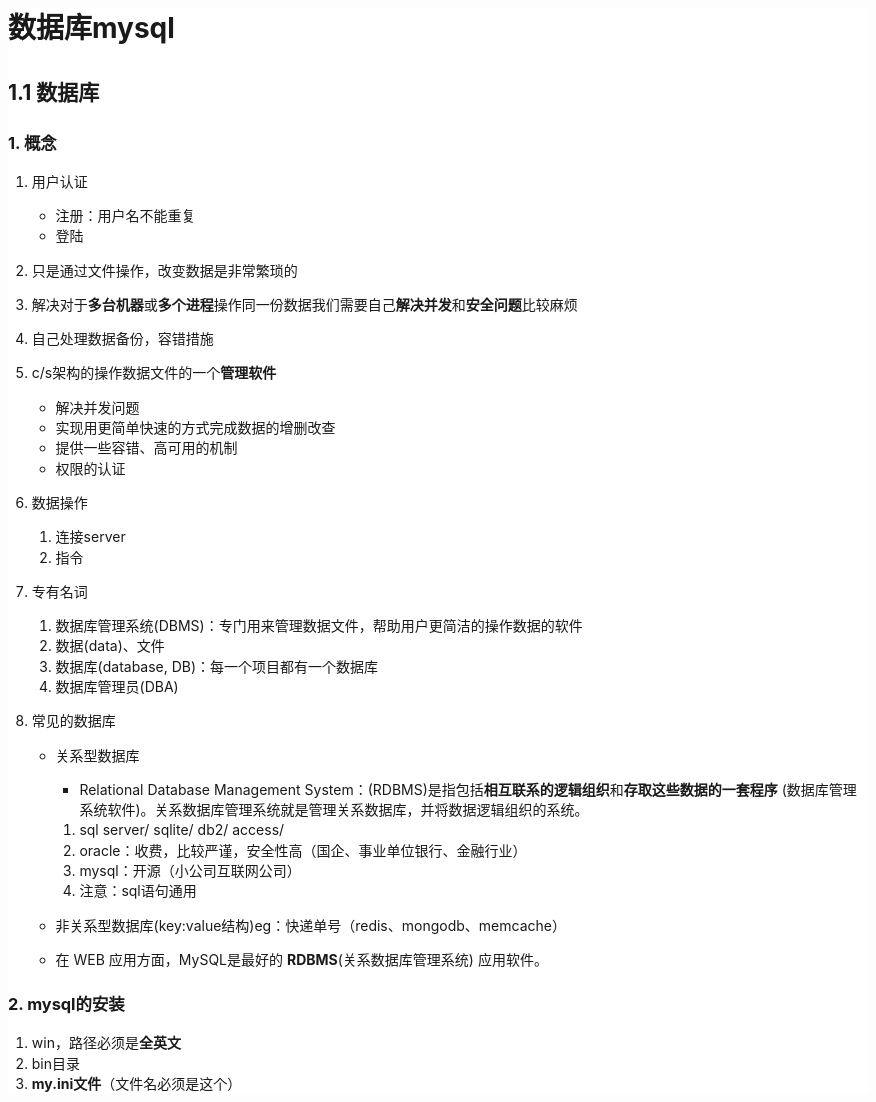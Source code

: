 # 数据库mysql

## 1.1 数据库

### 1. 概念

1. 用户认证

   - 注册：用户名不能重复
   - 登陆

2. 只是通过文件操作，改变数据是非常繁琐的

3. 解决对于**多台机器**或**多个进程**操作同一份数据我们需要自己**解决并发**和**安全问题**比较麻烦

4. 自己处理数据备份，容错措施

5. c/s架构的操作数据文件的一个**管理软件**

   - 解决并发问题
   - 实现用更简单快速的方式完成数据的增删改查
   - 提供一些容错、高可用的机制
   - 权限的认证

6. 数据操作

   1. 连接server
   2. 指令

7. 专有名词

   1. 数据库管理系统(DBMS)：专门用来管理数据文件，帮助用户更简洁的操作数据的软件
   2. 数据(data)、文件
   3. 数据库(database, DB)：每一个项目都有一个数据库
   4. 数据库管理员(DBA)

8. 常见的数据库

   - 关系型数据库

     - Relational Database Management System：(RDBMS)是指包括**相互联系的逻辑组织**和**存取这些数据的一套程序** (数据库管理系统软件)。关系数据库管理系统就是管理关系数据库，并将数据逻辑组织的系统。

     1. sql server/ sqlite/ db2/ access/ 
     2. oracle：收费，比较严谨，安全性高（国企、事业单位银行、金融行业）
     3. mysql：开源（小公司互联网公司）
     4. 注意：sql语句通用

   - 非关系型数据库(key:value结构)eg：快递单号（redis、mongodb、memcache）

   - 在 WEB 应用方面，MySQL是最好的 **RDBMS**(关系数据库管理系统) 应用软件。

### 2. mysql的安装

1. win，路径必须是**全英文**
2. bin目录
3. **my.ini文件**（文件名必须是这个）
